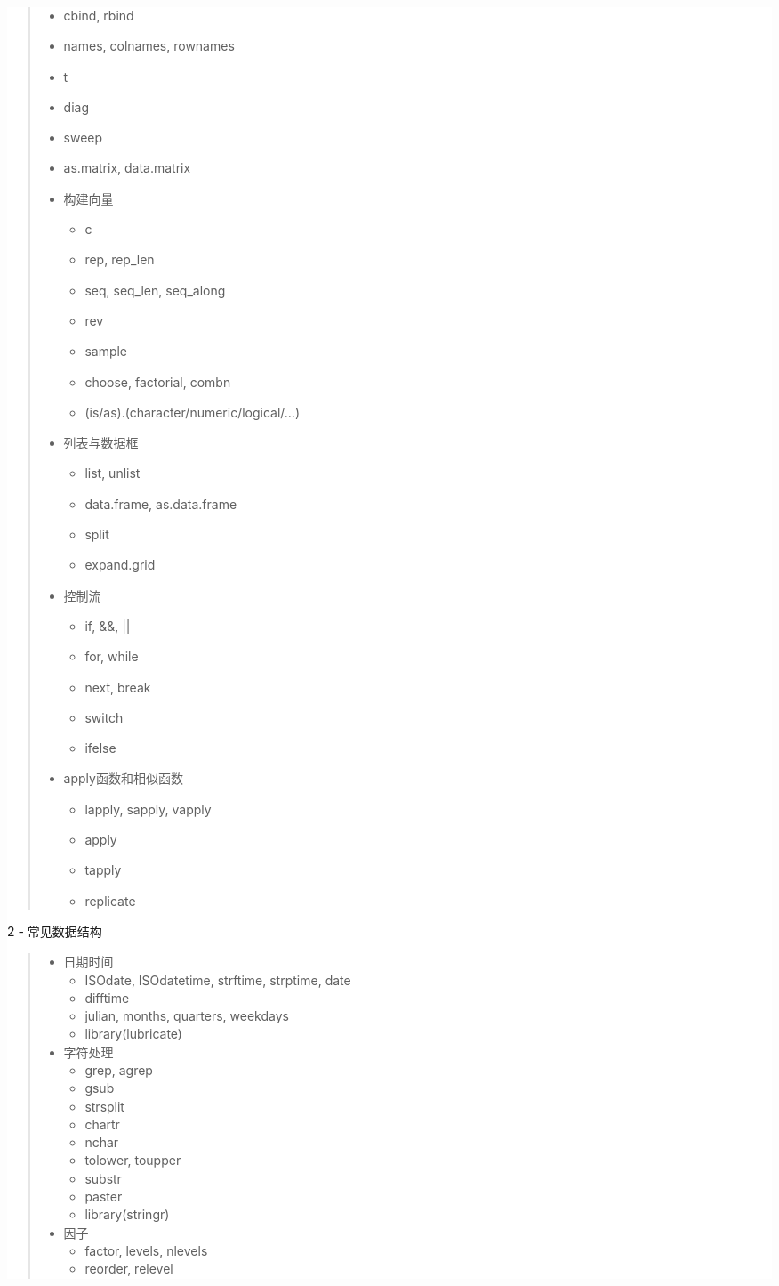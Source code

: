 >
>   - cbind, rbind
>   - names, colnames, rownames
>   - t
>   - diag
>   - sweep
>   - as.matrix, data.matrix
>
> - 构建向量
>
>   - c
>
>   - rep, rep_len
>   - seq, seq_len, seq_along
>   - rev
>   - sample
>   - choose, factorial, combn
>   - (is/as).(character/numeric/logical/…)
>
> - 列表与数据框
>
>   - list, unlist
>
>   - data.frame, as.data.frame
>   - split
>   - expand.grid
>
> - 控制流
>
>   - if, &&, ||
>
>   - for, while
>   - next, break
>   - switch
>   - ifelse
>
> - apply函数和相似函数
>
>   - lapply, sapply, vapply
>
>   - apply
>   - tapply
>   - replicate

2 - 常见数据结构

> - 日期时间
>   - ISOdate, ISOdatetime,        strftime, strptime, date
>   - difftime
>   - julian, months, quarters,        weekdays
>   - library(lubricate)
> - 字符处理
>   - grep, agrep
>   - gsub
>   - strsplit
>   - chartr
>   - nchar
>   - tolower, toupper
>   - substr
>   - paster
>   - library(stringr)
> - 因子
>   - factor, levels, nlevels
>   - reorder, relevel